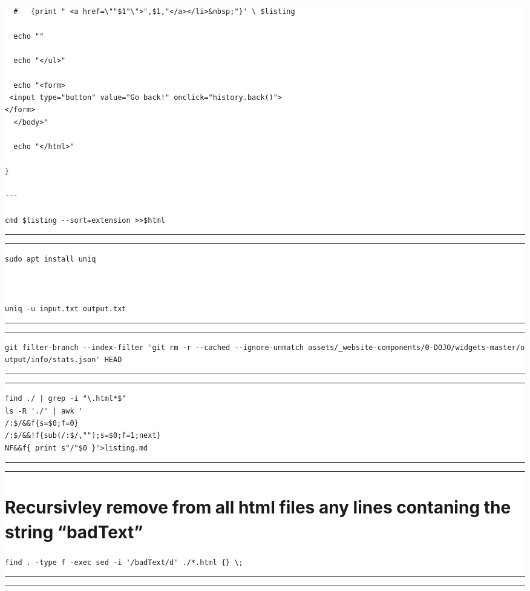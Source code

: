       #   {print " <a href=\""$1"\">",$1,"</a></li>&nbsp;"}' \ $listing

      echo ""

      echo "</ul>"

      echo "<form>
     <input type="button" value="Go back!" onclick="history.back()">
    </form>
      </body>"

      echo "</html>"

    }

    ---

    cmd $listing --sort=extension >>$html

------------------------------------------------------------------------

------------------------------------------------------------------------

    sudo apt install uniq



    uniq -u input.txt output.txt

------------------------------------------------------------------------

------------------------------------------------------------------------

    git filter-branch --index-filter 'git rm -r --cached --ignore-unmatch assets/_website-components/0-DOJO/widgets-master/output/info/stats.json' HEAD

------------------------------------------------------------------------

------------------------------------------------------------------------

    find ./ | grep -i "\.html*$"
    ls -R './' | awk '
    /:$/&&f{s=$0;f=0}
    /:$/&&!f{sub(/:$/,"");s=$0;f=1;next}
    NF&&f{ print s"/"$0 }'>listing.md

------------------------------------------------------------------------

------------------------------------------------------------------------

Recursivley remove from all html files any lines contaning the string “badText”
===============================================================================

    find . -type f -exec sed -i '/badText/d' ./*.html {} \;

------------------------------------------------------------------------

------------------------------------------------------------------------
